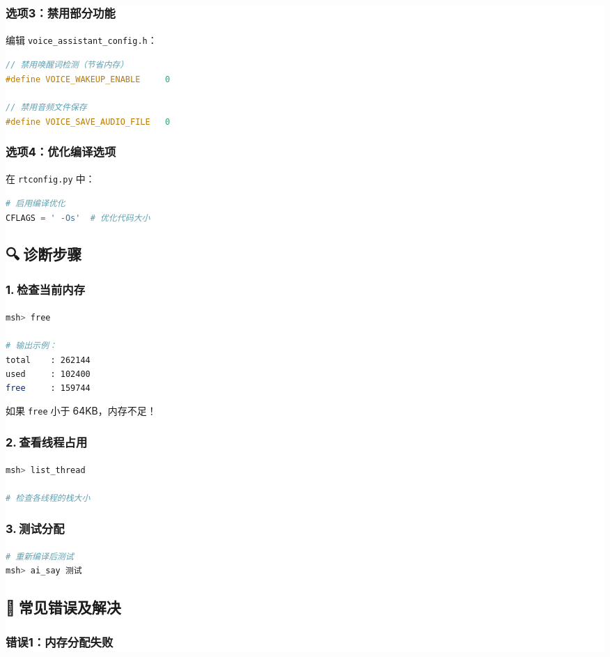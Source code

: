 ### 选项3：禁用部分功能

编辑 `voice_assistant_config.h`：

```c
// 禁用唤醒词检测（节省内存）
#define VOICE_WAKEUP_ENABLE     0

// 禁用音频文件保存
#define VOICE_SAVE_AUDIO_FILE   0
```

### 选项4：优化编译选项

在 `rtconfig.py` 中：

```python
# 启用编译优化
CFLAGS = ' -Os'  # 优化代码大小
```

## 🔍 诊断步骤

### 1. 检查当前内存

```bash
msh> free

# 输出示例：
total    : 262144
used     : 102400
free     : 159744
```

如果 `free` 小于 64KB，内存不足！

### 2. 查看线程占用

```bash
msh> list_thread

# 检查各线程的栈大小
```

### 3. 测试分配

```bash
# 重新编译后测试
msh> ai_say 测试
```

## 🚨 常见错误及解决

### 错误1：内存分配失败
